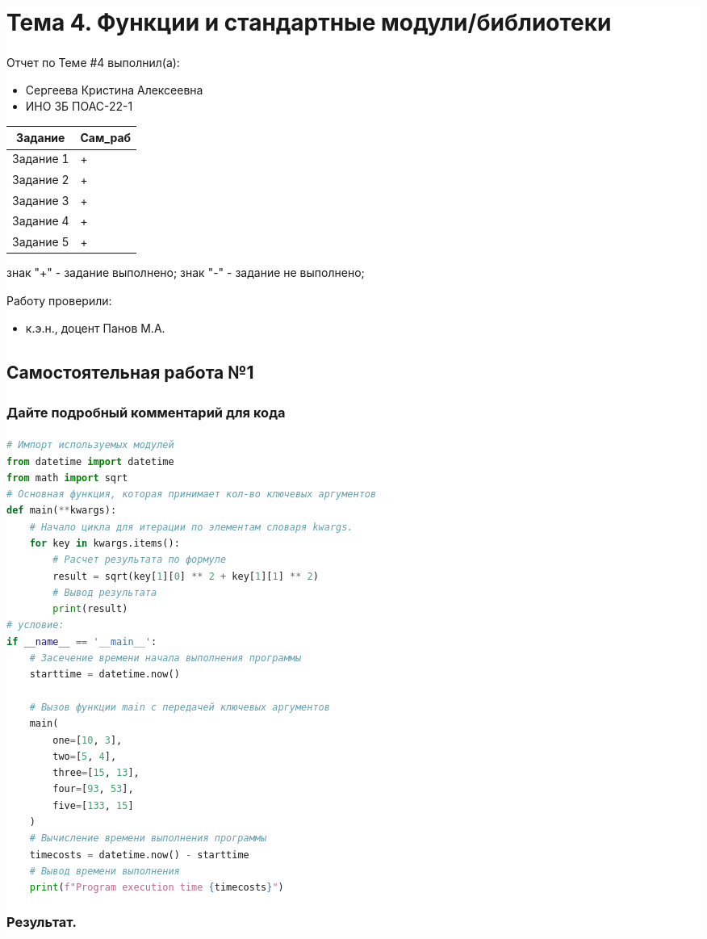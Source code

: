 # Тема 4. Функции и стандартные модули/библиотеки
Отчет по Теме #4 выполнил(а):
- Сергеева Кристина Алексеевна 
- ИНО ЗБ ПОАС-22-1

| Задание |  Сам_раб |
| ------ |  ------ |
| Задание 1 | + |
| Задание 2 | + |
| Задание 3 | + | 
| Задание 4 | + | 
| Задание 5 | + |


знак "+" - задание выполнено; знак "-" - задание не выполнено;

Работу проверили:
- к.э.н., доцент Панов М.А.

## Самостоятельная работа №1
### Дайте подробный комментарий для кода

```python
# Импорт используемых модулей
from datetime import datetime
from math import sqrt
# Основная функция, которая принимает кол-во ключевых аргументов
def main(**kwargs):
    # Начало цикла для итерации по элементам словаря kwargs.
    for key in kwargs.items():
        # Расчет результата по формуле
        result = sqrt(key[1][0] ** 2 + key[1][1] ** 2)
        # Вывод результата
        print(result)
# условие:
if __name__ == '__main__':
    # Засечение времени начала выполнения программы
    starttime = datetime.now()

    # Вызов функции main с передачей ключевых аргументов
    main(
        one=[10, 3],
        two=[5, 4],
        three=[15, 13],
        four=[93, 53],
        five=[133, 15]
    )
    # Вычисление времени выполнения программы
    timecosts = datetime.now() - starttime
    # Вывод времени выполнения
    print(f"Program execution time {timecosts}")
```
### Результат.